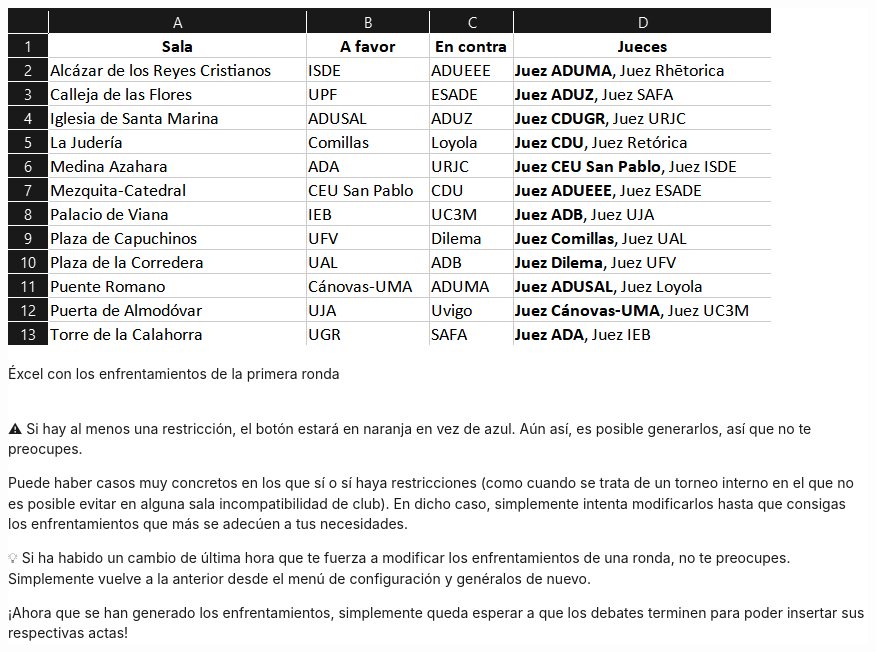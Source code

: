 ![Éxcel con los enfrentamientos de la primera ronda](_images/excel_primera_ronda.png)

<div class="caption">Éxcel con los enfrentamientos de la primera ronda</div>

<br>

<div class="warning"> 

⚠️ Si hay al menos una restricción, el botón estará en naranja en vez de azul. Aún así, es posible generarlos, así que no te preocupes.

Puede haber casos muy concretos en los que sí o sí haya restricciones (como cuando se trata de un torneo interno en el que no es posible evitar en alguna sala incompatibilidad de club). En dicho caso, simplemente intenta modificarlos hasta que consigas los enfrentamientos que más se adecúen a tus necesidades.

</div>

<div class="tip">
💡
Si ha habido un cambio de última hora que te fuerza a modificar los enfrentamientos de una ronda, no te preocupes. Simplemente vuelve a la anterior desde el menú de configuración y genéralos de nuevo.

</div>

¡Ahora que se han generado los enfrentamientos, simplemente queda esperar a que los debates terminen para poder insertar sus respectivas actas!